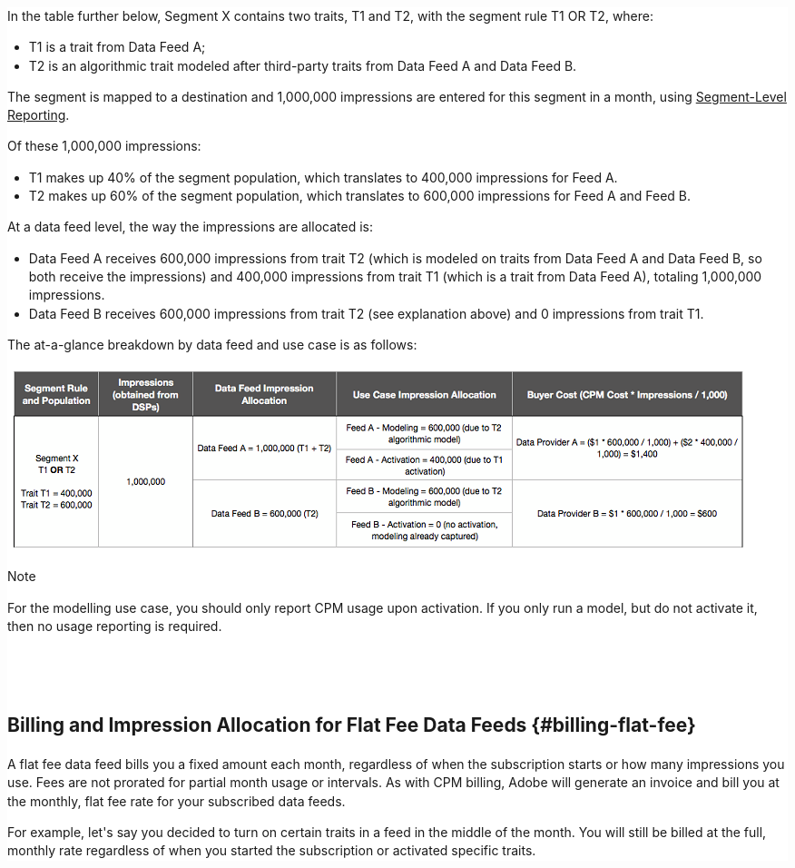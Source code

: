 In the table further below, Segment X contains two traits, T1 and T2, with the segment rule T1 OR T2, where:

* T1 is a trait from Data Feed A;
* T2 is an algorithmic trait modeled after third-party traits from Data Feed A and Data Feed B.

The segment is mapped to a destination and 1,000,000 impressions are entered for this segment in a month, using [Segment-Level Reporting](#segment-level-report).

Of these 1,000,000 impressions:

* T1 makes up 40% of the segment population, which translates to 400,000 impressions for Feed A.
* T2 makes up 60% of the segment population, which translates to 600,000 impressions for Feed A and Feed B.

At a data feed level, the way the impressions are allocated is:

* Data Feed A receives 600,000 impressions from trait T2 (which is modeled on traits from Data Feed A and Data Feed B, so both receive the impressions) and 400,000 impressions from trait T1 (which is a trait from Data Feed A), totaling 1,000,000 impressions.
* Data Feed B receives 600,000 impressions from trait T2 (see explanation above) and 0 impressions from trait T1.

The at-a-glance breakdown by data feed and use case is as follows:

![feed-breakdown](assets/feed-breakdown-alt.png)

>[!NOTE]
>
>For the modelling use case, you should only report CPM usage upon activation. If you only run a model, but do not activate it, then no usage reporting is required.

<br>&nbsp;

## Billing and Impression Allocation for Flat Fee Data Feeds {#billing-flat-fee}

A flat fee data feed bills you a fixed amount each month, regardless of when the subscription starts or how many impressions you use. Fees are not prorated for partial month usage or intervals. As with CPM billing, Adobe will generate an invoice and bill you at the monthly, flat fee rate for your subscribed data feeds.

For example, let's say you decided to turn on certain traits in a feed in the middle of the month. You will still be billed at the full, monthly rate regardless of when you started the subscription or activated specific traits.
